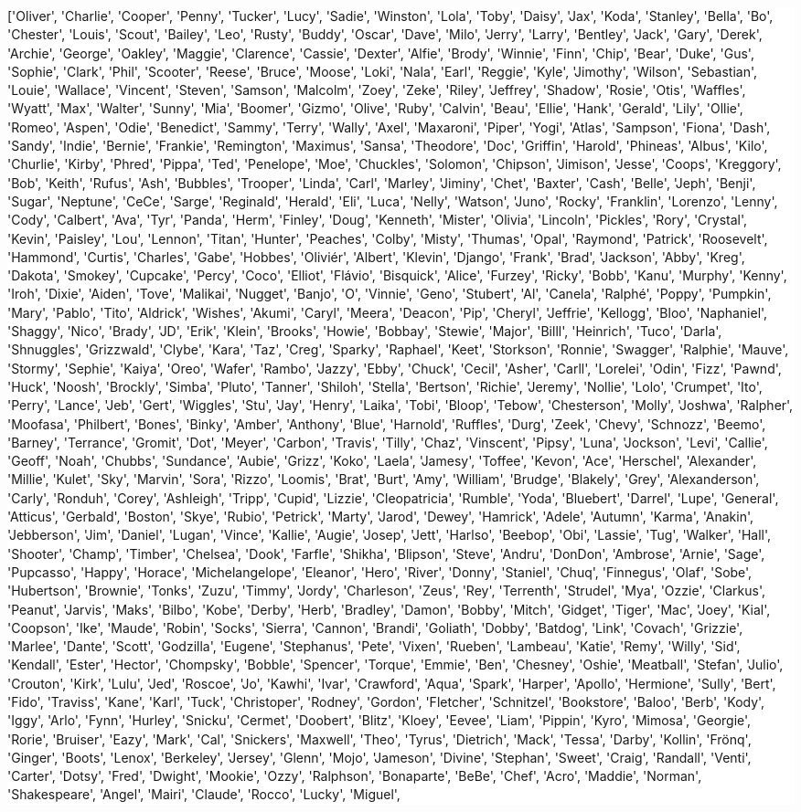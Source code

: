 
['Oliver', 'Charlie', 'Cooper', 'Penny', 'Tucker', 'Lucy', 'Sadie', 'Winston', 'Lola', 'Toby', 'Daisy', 'Jax', 'Koda', 'Stanley', 'Bella', 'Bo', 'Chester', 'Louis', 'Scout', 'Bailey', 'Leo', 'Rusty', 'Buddy', 'Oscar', 'Dave', 'Milo', 'Jerry', 'Larry', 'Bentley', 'Jack', 'Gary', 'Derek', 'Archie', 'George', 'Oakley', 'Maggie', 'Clarence', 'Cassie', 'Dexter', 'Alfie', 'Brody', 'Winnie', 'Finn', 'Chip', 'Bear', 'Duke', 'Gus', 'Sophie', 'Clark', 'Phil', 'Scooter', 'Reese', 'Bruce', 'Moose', 'Loki', 'Nala', 'Earl', 'Reggie', 'Kyle', 'Jimothy', 'Wilson', 'Sebastian', 'Louie', 'Wallace', 'Vincent', 'Steven', 'Samson', 'Malcolm', 'Zoey', 'Zeke', 'Riley', 'Jeffrey', 'Shadow', 'Rosie', 'Otis', 'Waffles', 'Wyatt', 'Max', 'Walter', 'Sunny', 'Mia', 'Boomer', 'Gizmo', 'Olive', 'Ruby', 'Calvin', 'Beau', 'Ellie', 'Hank', 'Gerald', 'Lily', 'Ollie', 'Romeo', 'Aspen', 'Odie', 'Benedict', 'Sammy', 'Terry', 'Wally', 'Axel', 'Maxaroni', 'Piper', 'Yogi', 'Atlas', 'Sampson', 'Fiona', 'Dash', 'Sandy', 'Indie', 'Bernie', 'Frankie', 'Remington', 'Maximus', 'Sansa', 'Theodore', 'Doc', 'Griffin', 'Harold', 'Phineas', 'Albus', 'Kilo', 'Churlie', 'Kirby', 'Phred', 'Pippa', 'Ted', 'Penelope', 'Moe', 'Chuckles', 'Solomon', 'Chipson', 'Jimison', 'Jesse', 'Coops', 'Kreggory', 'Bob', 'Keith', 'Rufus', 'Ash', 'Bubbles', 'Trooper', 'Linda', 'Carl', 'Marley', 'Jiminy', 'Chet', 'Baxter', 'Cash', 'Belle', 'Jeph', 'Benji', 'Sugar', 'Neptune', 'CeCe', 'Sarge', 'Reginald', 'Herald', 'Eli', 'Luca', 'Nelly', 'Watson', 'Juno', 'Rocky', 'Franklin', 'Lorenzo', 'Lenny', 'Cody', 'Calbert', 'Ava', 'Tyr', 'Panda', 'Herm', 'Finley', 'Doug', 'Kenneth', 'Mister', 'Olivia', 'Lincoln', 'Pickles', 'Rory', 'Crystal', 'Kevin', 'Paisley', 'Lou', 'Lennon', 'Titan', 'Hunter', 'Peaches', 'Colby', 'Misty', 'Thumas', 'Opal', 'Raymond', 'Patrick', 'Roosevelt', 'Hammond', 'Curtis', 'Charles', 'Gabe', 'Hobbes', 'Oliviér', 'Albert', 'Klevin', 'Django', 'Frank', 'Brad', 'Jackson', 'Abby', 'Kreg', 'Dakota', 'Smokey', 'Cupcake', 'Percy', 'Coco', 'Elliot', 'Flávio', 'Bisquick', 'Alice', 'Furzey', 'Ricky', 'Bobb', 'Kanu', 'Murphy', 'Kenny', 'Iroh', 'Dixie', 'Aiden', 'Tove', 'Malikai', 'Nugget', 'Banjo', 'O', 'Vinnie', 'Geno', 'Stubert', 'Al', 'Canela', 'Ralphé', 'Poppy', 'Pumpkin', 'Mary', 'Pablo', 'Tito', 'Aldrick', 'Wishes', 'Akumi', 'Caryl', 'Meera', 'Deacon', 'Pip', 'Cheryl', 'Jeffrie', 'Kellogg', 'Bloo', 'Naphaniel', 'Shaggy', 'Nico', 'Brady', 'JD', 'Erik', 'Klein', 'Brooks', 'Howie', 'Bobbay', 'Stewie', 'Major', 'Billl', 'Heinrich', 'Tuco', 'Darla', 'Shnuggles', 'Grizzwald', 'Clybe', 'Kara', 'Taz', 'Creg', 'Sparky', 'Raphael', 'Keet', 'Storkson', 'Ronnie', 'Swagger', 'Ralphie', 'Mauve', 'Stormy', 'Sephie', 'Kaiya', 'Oreo', 'Wafer', 'Rambo', 'Jazzy', 'Ebby', 'Chuck', 'Cecil', 'Asher', 'Carll', 'Lorelei', 'Odin', 'Fizz', 'Pawnd', 'Huck', 'Noosh', 'Brockly', 'Simba', 'Pluto', 'Tanner', 'Shiloh', 'Stella', 'Bertson', 'Richie', 'Jeremy', 'Nollie', 'Lolo', 'Crumpet', 'Ito', 'Perry', 'Lance', 'Jeb', 'Gert', 'Wiggles', 'Stu', 'Jay', 'Henry', 'Laika', 'Tobi', 'Bloop', 'Tebow', 'Chesterson', 'Molly', 'Joshwa', 'Ralpher', 'Moofasa', 'Philbert', 'Bones', 'Binky', 'Amber', 'Anthony', 'Blue', 'Harnold', 'Ruffles', 'Durg', 'Zeek', 'Chevy', 'Schnozz', 'Beemo', 'Barney', 'Terrance', 'Gromit', 'Dot', 'Meyer', 'Carbon', 'Travis', 'Tilly', 'Chaz', 'Vinscent', 'Pipsy', 'Luna', 'Jockson', 'Levi', 'Callie', 'Geoff', 'Noah', 'Chubbs', 'Sundance', 'Aubie', 'Grizz', 'Koko', 'Laela', 'Jamesy', 'Toffee', 'Kevon', 'Ace', 'Herschel', 'Alexander', 'Millie', 'Kulet', 'Sky', 'Marvin', 'Sora', 'Rizzo', 'Loomis', 'Brat', 'Burt', 'Amy', 'William', 'Brudge', 'Blakely', 'Grey', 'Alexanderson', 'Carly', 'Ronduh', 'Corey', 'Ashleigh', 'Tripp', 'Cupid', 'Lizzie', 'Cleopatricia', 'Rumble', 'Yoda', 'Bluebert', 'Darrel', 'Lupe', 'General', 'Atticus', 'Gerbald', 'Boston', 'Skye', 'Rubio', 'Petrick', 'Marty', 'Jarod', 'Dewey', 'Hamrick', 'Adele', 'Autumn', 'Karma', 'Anakin', 'Jebberson', 'Jim', 'Daniel', 'Lugan', 'Vince', 'Kallie', 'Augie', 'Josep', 'Jett', 'Harlso', 'Beebop', 'Obi', 'Lassie', 'Tug', 'Walker', 'Hall', 'Shooter', 'Champ', 'Timber', 'Chelsea', 'Dook', 'Farfle', 'Shikha', 'Blipson', 'Steve', 'Andru', 'DonDon', 'Ambrose', 'Arnie', 'Sage', 'Pupcasso', 'Happy', 'Horace', 'Michelangelope', 'Eleanor', 'Hero', 'River', 'Donny', 'Staniel', 'Chuq', 'Finnegus', 'Olaf', 'Sobe', 'Hubertson', 'Brownie', 'Tonks', 'Zuzu', 'Timmy', 'Jordy', 'Charleson', 'Zeus', 'Rey', 'Terrenth', 'Strudel', 'Mya', 'Ozzie', 'Clarkus', 'Peanut', 'Jarvis', 'Maks', 'Bilbo', 'Kobe', 'Derby', 'Herb', 'Bradley', 'Damon', 'Bobby', 'Mitch', 'Gidget', 'Tiger', 'Mac', 'Joey', 'Kial', 'Coopson', 'Ike', 'Maude', 'Robin', 'Socks', 'Sierra', 'Cannon', 'Brandi', 'Goliath', 'Dobby', 'Batdog', 'Link', 'Covach', 'Grizzie', 'Marlee', 'Dante', 'Scott', 'Godzilla', 'Eugene', 'Stephanus', 'Pete', 'Vixen', 'Rueben', 'Lambeau', 'Katie', 'Remy', 'Willy', 'Sid', 'Kendall', 'Ester', 'Hector', 'Chompsky', 'Bobble', 'Spencer', 'Torque', 'Emmie', 'Ben', 'Chesney', 'Oshie', 'Meatball', 'Stefan', 'Julio', 'Crouton', 'Kirk', 'Lulu', 'Jed', 'Roscoe', 'Jo', 'Kawhi', 'Ivar', 'Crawford', 'Aqua', 'Spark', 'Harper', 'Apollo', 'Hermione', 'Sully', 'Bert', 'Fido', 'Traviss', 'Kane', 'Karl', 'Tuck', 'Christoper', 'Rodney', 'Gordon', 'Fletcher', 'Schnitzel', 'Bookstore', 'Baloo', 'Berb', 'Kody', 'Iggy', 'Arlo', 'Fynn', 'Hurley', 'Snicku', 'Cermet', 'Doobert', 'Blitz', 'Kloey', 'Eevee', 'Liam', 'Pippin', 'Kyro', 'Mimosa', 'Georgie', 'Rorie', 'Bruiser', 'Eazy', 'Mark', 'Cal', 'Snickers', 'Maxwell', 'Theo', 'Tyrus', 'Dietrich', 'Mack', 'Tessa', 'Darby', 'Kollin', 'Frönq', 'Ginger', 'Boots', 'Lenox', 'Berkeley', 'Jersey', 'Glenn', 'Mojo', 'Jameson', 'Divine', 'Stephan', 'Sweet', 'Craig', 'Randall', 'Venti', 'Carter', 'Dotsy', 'Fred', 'Dwight', 'Mookie', 'Ozzy', 'Ralphson', 'Bonaparte', 'BeBe', 'Chef', 'Acro', 'Maddie', 'Norman', 'Shakespeare', 'Angel', 'Mairi', 'Claude', 'Rocco', 'Lucky', 'Miguel',